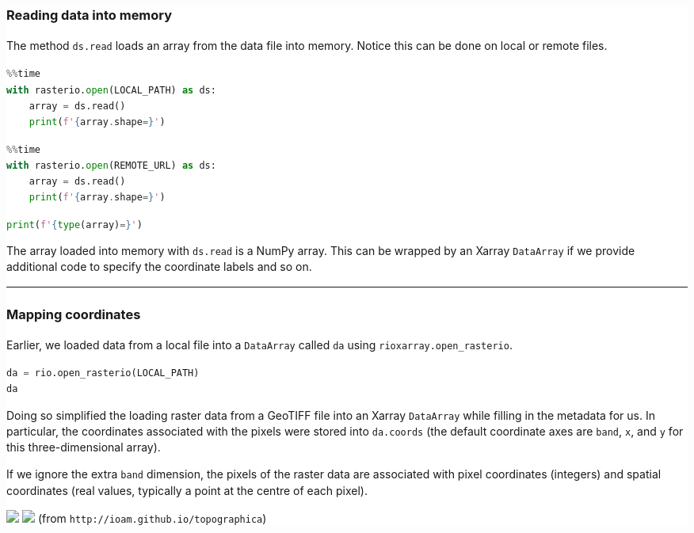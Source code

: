

### Reading data into memory


The method `ds.read` loads an array from the data file into memory. Notice this can be done on local or remote files.


```python jupyter={"source_hidden": true}
%%time
with rasterio.open(LOCAL_PATH) as ds:
    array = ds.read()
    print(f'{array.shape=}')
```

```python jupyter={"source_hidden": true}
%%time
with rasterio.open(REMOTE_URL) as ds:
    array = ds.read()
    print(f'{array.shape=}')
```

```python jupyter={"source_hidden": true}
print(f'{type(array)=}')
```


The array loaded into memory with `ds.read` is a NumPy array. This can be wrapped by an Xarray `DataArray` if we provide additional code to specify the coordinate labels and so on.


---


### Mapping coordinates


Earlier, we loaded data from a local file into a `DataArray` called `da` using `rioxarray.open_rasterio`.


```python jupyter={"source_hidden": true}
da = rio.open_rasterio(LOCAL_PATH)
da
```


Doing so simplified the loading raster data from a GeoTIFF file into an Xarray `DataArray` while filling in the metadata for us. In particular, the coordinates associated with the pixels were stored into `da.coords` (the default coordinate axes are `band`, `x`, and `y` for this three-dimensional array).

If we ignore the extra `band` dimension, the pixels of the raster data are associated with pixel coordinates (integers) and spatial coordinates (real values, typically a point at the centre of each pixel). 

![](http://ioam.github.io/topographica/_images/matrix_coords.png)
![](http://ioam.github.io/topographica/_images/sheet_coords_-0.2_0.4.png)
(from `http://ioam.github.io/topographica`)
